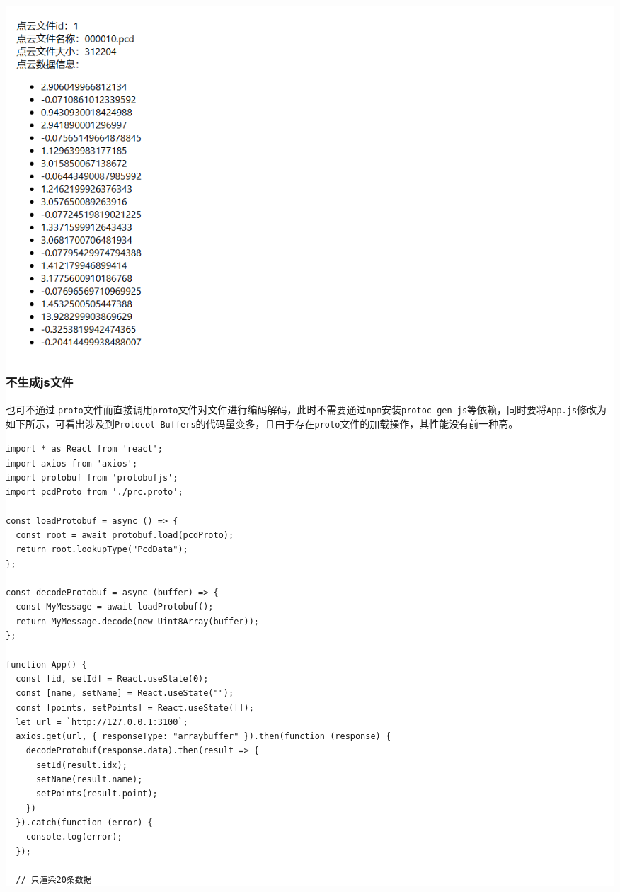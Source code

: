 ![点云数据展示](/blog_img/web/using-protobuf-in-react/point-cloud-render.png "点云数据展示")

### 不生成js文件

也可不通过 `proto`文件而直接调用`proto`文件对文件进行编码解码，此时不需要通过`npm`安装`protoc-gen-js`等依赖，同时要将`App.js`修改为如下所示，可看出涉及到`Protocol Buffers`的代码量变多，且由于存在`proto`文件的加载操作，其性能没有前一种高。

```js{data-line="4-14,22"}
import * as React from 'react';
import axios from 'axios';
import protobuf from 'protobufjs';
import pcdProto from './prc.proto';

const loadProtobuf = async () => {
  const root = await protobuf.load(pcdProto);
  return root.lookupType("PcdData");
};

const decodeProtobuf = async (buffer) => {
  const MyMessage = await loadProtobuf();
  return MyMessage.decode(new Uint8Array(buffer));
};

function App() {
  const [id, setId] = React.useState(0);
  const [name, setName] = React.useState("");
  const [points, setPoints] = React.useState([]);
  let url = `http://127.0.0.1:3100`;
  axios.get(url, { responseType: "arraybuffer" }).then(function (response) {
    decodeProtobuf(response.data).then(result => {
      setId(result.idx);
      setName(result.name);
      setPoints(result.point);
    })
  }).catch(function (error) {
    console.log(error);
  });

  // 只渲染20条数据
```